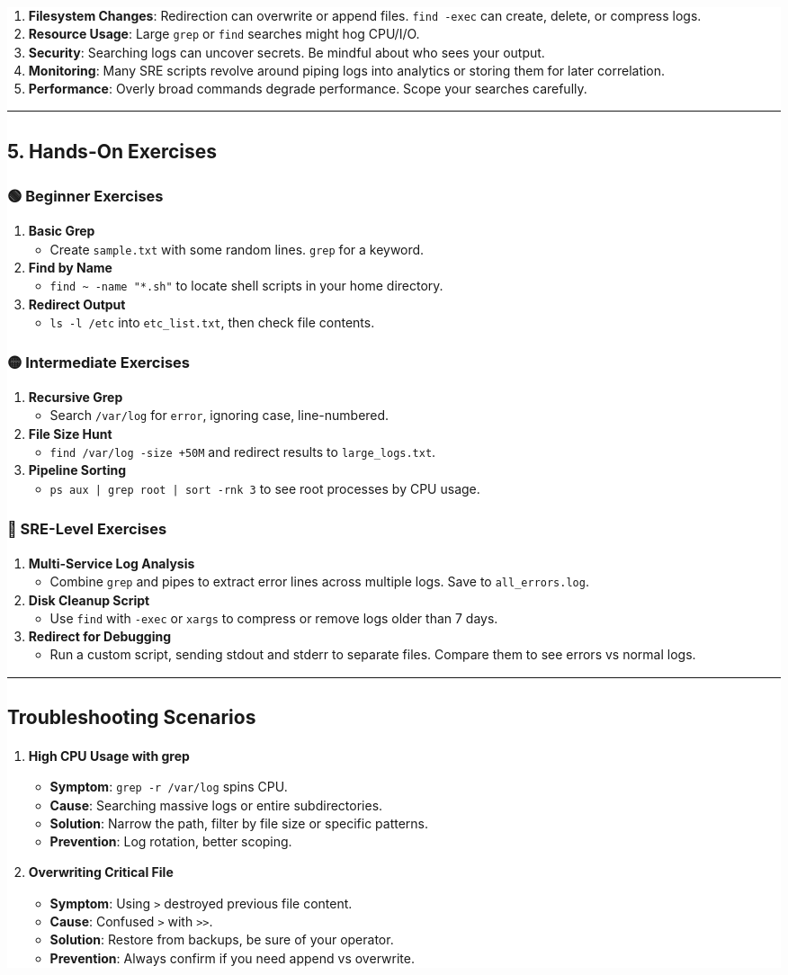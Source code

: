 1. **Filesystem Changes**: Redirection can overwrite or append files. `find -exec` can create, delete, or compress logs.  
2. **Resource Usage**: Large `grep` or `find` searches might hog CPU/I/O.  
3. **Security**: Searching logs can uncover secrets. Be mindful about who sees your output.  
4. **Monitoring**: Many SRE scripts revolve around piping logs into analytics or storing them for later correlation.  
5. **Performance**: Overly broad commands degrade performance. Scope your searches carefully.

---

## **5. Hands-On Exercises**

### **🟢 Beginner Exercises**

1. **Basic Grep**  
   - Create `sample.txt` with some random lines. `grep` for a keyword.  
2. **Find by Name**  
   - `find ~ -name "*.sh"` to locate shell scripts in your home directory.  
3. **Redirect Output**  
   - `ls -l /etc` into `etc_list.txt`, then check file contents.

### **🟡 Intermediate Exercises**

1. **Recursive Grep**  
   - Search `/var/log` for `error`, ignoring case, line-numbered.  
2. **File Size Hunt**  
   - `find /var/log -size +50M` and redirect results to `large_logs.txt`.  
3. **Pipeline Sorting**  
   - `ps aux | grep root | sort -rnk 3` to see root processes by CPU usage.

### **🔴 SRE-Level Exercises**

1. **Multi-Service Log Analysis**  
   - Combine `grep` and pipes to extract error lines across multiple logs. Save to `all_errors.log`.  
2. **Disk Cleanup Script**  
   - Use `find` with `-exec` or `xargs` to compress or remove logs older than 7 days.  
3. **Redirect for Debugging**  
   - Run a custom script, sending stdout and stderr to separate files. Compare them to see errors vs normal logs.

---

## **Troubleshooting Scenarios**

1. **High CPU Usage with grep**  
   - **Symptom**: `grep -r /var/log` spins CPU.  
   - **Cause**: Searching massive logs or entire subdirectories.  
   - **Solution**: Narrow the path, filter by file size or specific patterns.  
   - **Prevention**: Log rotation, better scoping.

2. **Overwriting Critical File**  
   - **Symptom**: Using `>` destroyed previous file content.  
   - **Cause**: Confused `>` with `>>`.  
   - **Solution**: Restore from backups, be sure of your operator.  
   - **Prevention**: Always confirm if you need append vs overwrite.
